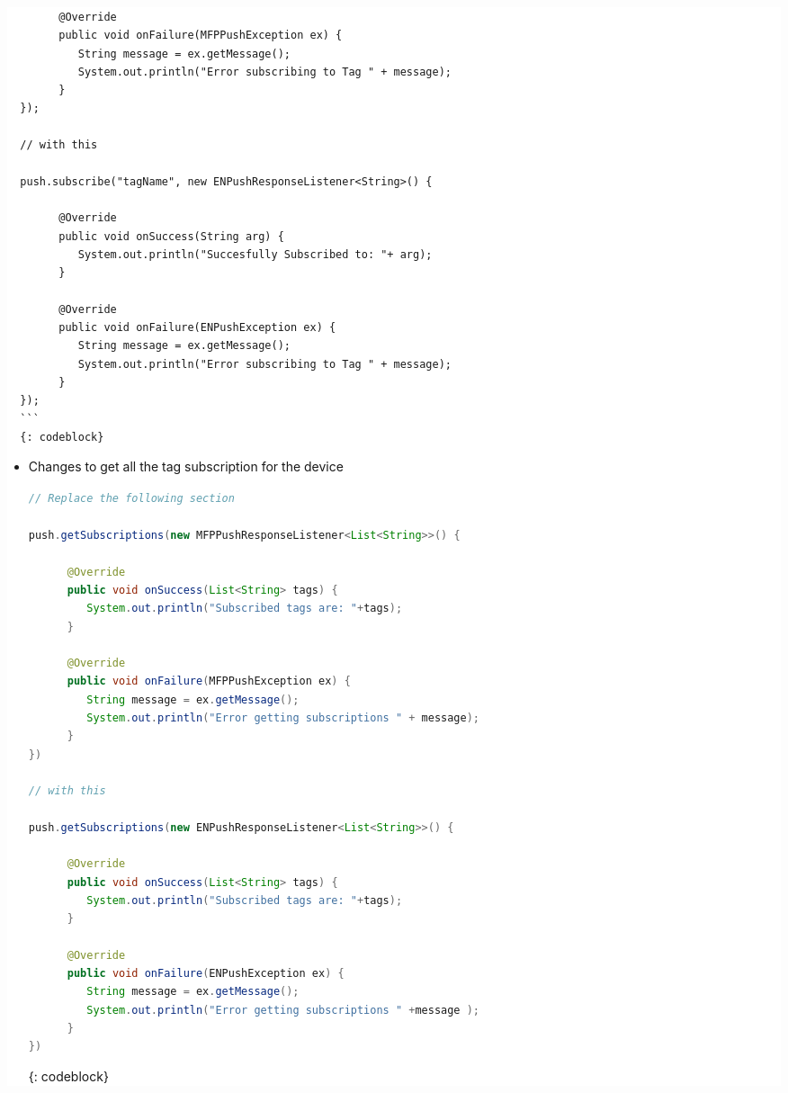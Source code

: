             @Override
            public void onFailure(MFPPushException ex) {
               String message = ex.getMessage();
               System.out.println("Error subscribing to Tag " + message);
            }
      });

      // with this

      push.subscribe("tagName", new ENPushResponseListener<String>() {

            @Override
            public void onSuccess(String arg) {
               System.out.println("Succesfully Subscribed to: "+ arg);
            }

            @Override
            public void onFailure(ENPushException ex) {
               String message = ex.getMessage();
               System.out.println("Error subscribing to Tag " + message);
            }
      });
      ```
      {: codeblock}

   - Changes to get all the tag subscription for the device

      ```java
      // Replace the following section

      push.getSubscriptions(new MFPPushResponseListener<List<String>>() {

            @Override
            public void onSuccess(List<String> tags) {
               System.out.println("Subscribed tags are: "+tags);
            }

            @Override
            public void onFailure(MFPPushException ex) {
               String message = ex.getMessage();
               System.out.println("Error getting subscriptions " + message);
            }
      })

      // with this

      push.getSubscriptions(new ENPushResponseListener<List<String>>() {

            @Override
            public void onSuccess(List<String> tags) {
               System.out.println("Subscribed tags are: "+tags);
            }

            @Override
            public void onFailure(ENPushException ex) {
               String message = ex.getMessage();
               System.out.println("Error getting subscriptions " +message );
            }
      })
      ```
      {: codeblock}
